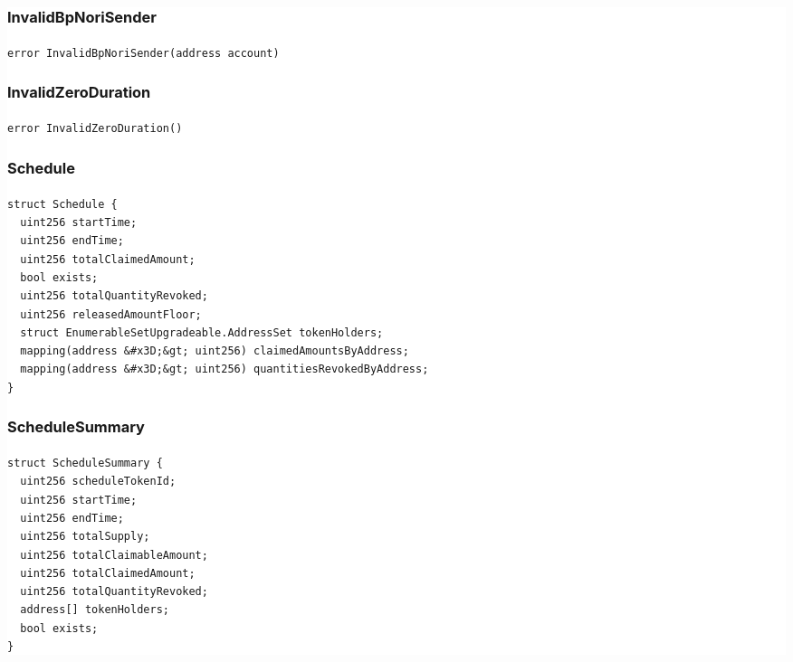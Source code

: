 


### InvalidBpNoriSender

```solidity
error InvalidBpNoriSender(address account)
```






### InvalidZeroDuration

```solidity
error InvalidZeroDuration()
```






### Schedule







```solidity
struct Schedule {
  uint256 startTime;
  uint256 endTime;
  uint256 totalClaimedAmount;
  bool exists;
  uint256 totalQuantityRevoked;
  uint256 releasedAmountFloor;
  struct EnumerableSetUpgradeable.AddressSet tokenHolders;
  mapping(address &#x3D;&gt; uint256) claimedAmountsByAddress;
  mapping(address &#x3D;&gt; uint256) quantitiesRevokedByAddress;
}
```

### ScheduleSummary







```solidity
struct ScheduleSummary {
  uint256 scheduleTokenId;
  uint256 startTime;
  uint256 endTime;
  uint256 totalSupply;
  uint256 totalClaimableAmount;
  uint256 totalClaimedAmount;
  uint256 totalQuantityRevoked;
  address[] tokenHolders;
  bool exists;
}
```
